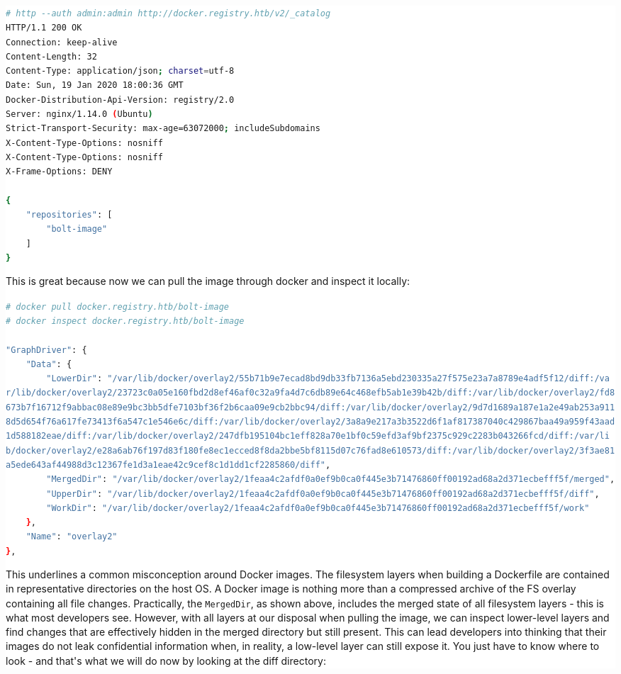 ```sh
# http --auth admin:admin http://docker.registry.htb/v2/_catalog
HTTP/1.1 200 OK
Connection: keep-alive
Content-Length: 32
Content-Type: application/json; charset=utf-8
Date: Sun, 19 Jan 2020 18:00:36 GMT
Docker-Distribution-Api-Version: registry/2.0
Server: nginx/1.14.0 (Ubuntu)
Strict-Transport-Security: max-age=63072000; includeSubdomains
X-Content-Type-Options: nosniff
X-Content-Type-Options: nosniff
X-Frame-Options: DENY

{
    "repositories": [
        "bolt-image"
    ]
}
```

This is great because now we can pull the image through docker and inspect it locally:

```sh
# docker pull docker.registry.htb/bolt-image
# docker inspect docker.registry.htb/bolt-image

"GraphDriver": {
    "Data": {
        "LowerDir": "/var/lib/docker/overlay2/55b71b9e7ecad8bd9db33fb7136a5ebd230335a27f575e23a7a8789e4adf5f12/diff:/var/lib/docker/overlay2/23723c0a05e160fbd2d8ef46af0c32a9fa4d7c6db89e64c468efb5ab1e39b42b/diff:/var/lib/docker/overlay2/fd8673b7f16712f9abbac08e89e9bc3bb5dfe7103bf36f2b6caa09e9cb2bbc94/diff:/var/lib/docker/overlay2/9d7d1689a187e1a2e49ab253a9118d5d654f76a617fe73413f6a547c1e546e6c/diff:/var/lib/docker/overlay2/3a8a9e217a3b3522d6f1af817387040c429867baa49a959f43aad1d588182eae/diff:/var/lib/docker/overlay2/247dfb195104bc1eff828a70e1bf0c59efd3af9bf2375c929c2283b043266fcd/diff:/var/lib/docker/overlay2/e28a6ab76f197d83f180fe8ec1ecced8f8da2bbe5bf8115d07c76fad8e610573/diff:/var/lib/docker/overlay2/3f3ae81a5ede643af44988d3c12367fe1d3a1eae42c9cef8c1d1dd1cf2285860/diff",
        "MergedDir": "/var/lib/docker/overlay2/1feaa4c2afdf0a0ef9b0ca0f445e3b71476860ff00192ad68a2d371ecbefff5f/merged",
        "UpperDir": "/var/lib/docker/overlay2/1feaa4c2afdf0a0ef9b0ca0f445e3b71476860ff00192ad68a2d371ecbefff5f/diff",
        "WorkDir": "/var/lib/docker/overlay2/1feaa4c2afdf0a0ef9b0ca0f445e3b71476860ff00192ad68a2d371ecbefff5f/work"
    },
    "Name": "overlay2"
},
```

This underlines a common misconception around Docker images. The filesystem layers when building a Dockerfile are contained in representative directories on the host OS. A Docker image is nothing more than a compressed archive of the FS overlay containing all file changes. Practically, the `MergedDir`, as shown above, includes the merged state of all filesystem layers - this is what most developers see. However, with all layers at our disposal when pulling the image, we can inspect lower-level layers and find changes that are effectively hidden in the merged directory but still present. This can lead developers into thinking that their images do not leak confidential information when, in reality, a low-level layer can still expose it. You just have to know where to look - and that's what we will do now by looking at the diff directory:
